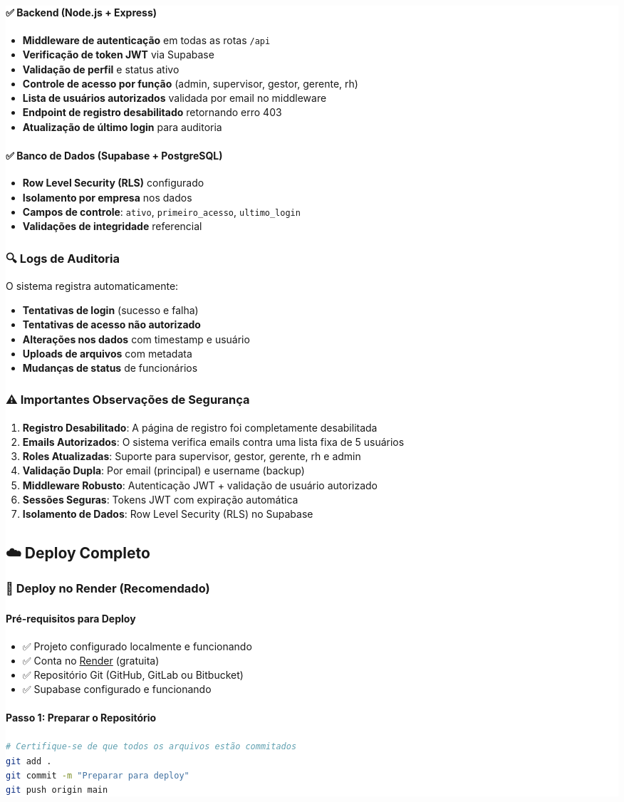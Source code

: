 #### ✅ **Backend (Node.js + Express)**
- **Middleware de autenticação** em todas as rotas `/api`
- **Verificação de token JWT** via Supabase
- **Validação de perfil** e status ativo
- **Controle de acesso por função** (admin, supervisor, gestor, gerente, rh)
- **Lista de usuários autorizados** validada por email no middleware
- **Endpoint de registro desabilitado** retornando erro 403
- **Atualização de último login** para auditoria

#### ✅ **Banco de Dados (Supabase + PostgreSQL)**
- **Row Level Security (RLS)** configurado
- **Isolamento por empresa** nos dados
- **Campos de controle**: `ativo`, `primeiro_acesso`, `ultimo_login`
- **Validações de integridade** referencial

### 🔍 **Logs de Auditoria**

O sistema registra automaticamente:
- **Tentativas de login** (sucesso e falha)
- **Tentativas de acesso não autorizado**
- **Alterações nos dados** com timestamp e usuário
- **Uploads de arquivos** com metadata
- **Mudanças de status** de funcionários

### ⚠️ **Importantes Observações de Segurança**

1. **Registro Desabilitado**: A página de registro foi completamente desabilitada
2. **Emails Autorizados**: O sistema verifica emails contra uma lista fixa de 5 usuários
3. **Roles Atualizadas**: Suporte para supervisor, gestor, gerente, rh e admin
4. **Validação Dupla**: Por email (principal) e username (backup)
5. **Middleware Robusto**: Autenticação JWT + validação de usuário autorizado
6. **Sessões Seguras**: Tokens JWT com expiração automática
7. **Isolamento de Dados**: Row Level Security (RLS) no Supabase

## ☁️ Deploy Completo

### 🚀 **Deploy no Render (Recomendado)**

#### **Pré-requisitos para Deploy**
- ✅ Projeto configurado localmente e funcionando
- ✅ Conta no [Render](https://render.com) (gratuita)
- ✅ Repositório Git (GitHub, GitLab ou Bitbucket)
- ✅ Supabase configurado e funcionando

#### **Passo 1: Preparar o Repositório**

```bash
# Certifique-se de que todos os arquivos estão commitados
git add .
git commit -m "Preparar para deploy"
git push origin main
```
